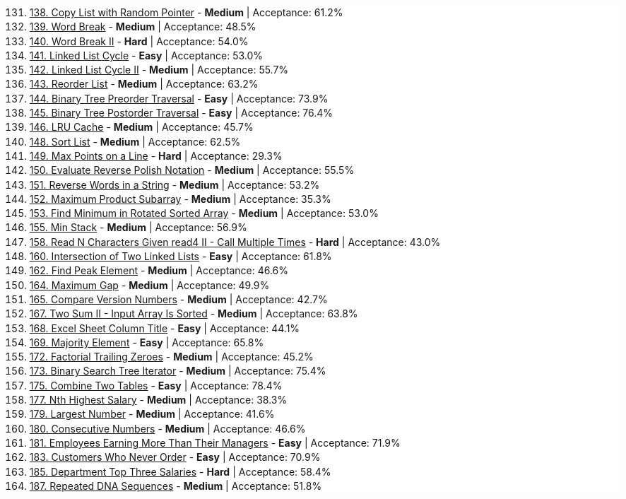 131. [138. Copy List with Random Pointer](https://leetcode.com/problems/copy-list-with-random-pointer/) - **Medium** | Acceptance: 61.2%
132. [139. Word Break](https://leetcode.com/problems/word-break/) - **Medium** | Acceptance: 48.5%
133. [140. Word Break II](https://leetcode.com/problems/word-break-ii/) - **Hard** | Acceptance: 54.0%
134. [141. Linked List Cycle](https://leetcode.com/problems/linked-list-cycle/) - **Easy** | Acceptance: 53.0%
135. [142. Linked List Cycle II](https://leetcode.com/problems/linked-list-cycle-ii/) - **Medium** | Acceptance: 55.7%
136. [143. Reorder List](https://leetcode.com/problems/reorder-list/) - **Medium** | Acceptance: 63.2%
137. [144. Binary Tree Preorder Traversal](https://leetcode.com/problems/binary-tree-preorder-traversal/) - **Easy** | Acceptance: 73.9%
138. [145. Binary Tree Postorder Traversal](https://leetcode.com/problems/binary-tree-postorder-traversal/) - **Easy** | Acceptance: 76.4%
139. [146. LRU Cache](https://leetcode.com/problems/lru-cache/) - **Medium** | Acceptance: 45.7%
140. [148. Sort List](https://leetcode.com/problems/sort-list/) - **Medium** | Acceptance: 62.5%
141. [149. Max Points on a Line](https://leetcode.com/problems/max-points-on-a-line/) - **Hard** | Acceptance: 29.3%
142. [150. Evaluate Reverse Polish Notation](https://leetcode.com/problems/evaluate-reverse-polish-notation/) - **Medium** | Acceptance: 55.5%
143. [151. Reverse Words in a String](https://leetcode.com/problems/reverse-words-in-a-string/) - **Medium** | Acceptance: 53.2%
144. [152. Maximum Product Subarray](https://leetcode.com/problems/maximum-product-subarray/) - **Medium** | Acceptance: 35.3%
145. [153. Find Minimum in Rotated Sorted Array](https://leetcode.com/problems/find-minimum-in-rotated-sorted-array/) - **Medium** | Acceptance: 53.0%
146. [155. Min Stack](https://leetcode.com/problems/min-stack/) - **Medium** | Acceptance: 56.9%
147. [158. Read N Characters Given read4 II - Call Multiple Times](https://leetcode.com/problems/read-n-characters-given-read4-ii-call-multiple-times/) - **Hard** | Acceptance: 43.0%
148. [160. Intersection of Two Linked Lists](https://leetcode.com/problems/intersection-of-two-linked-lists/) - **Easy** | Acceptance: 61.8%
149. [162. Find Peak Element](https://leetcode.com/problems/find-peak-element/) - **Medium** | Acceptance: 46.6%
150. [164. Maximum Gap](https://leetcode.com/problems/maximum-gap/) - **Medium** | Acceptance: 49.9%
151. [165. Compare Version Numbers](https://leetcode.com/problems/compare-version-numbers/) - **Medium** | Acceptance: 42.7%
152. [167. Two Sum II - Input Array Is Sorted](https://leetcode.com/problems/two-sum-ii-input-array-is-sorted/) - **Medium** | Acceptance: 63.8%
153. [168. Excel Sheet Column Title](https://leetcode.com/problems/excel-sheet-column-title/) - **Easy** | Acceptance: 44.1%
154. [169. Majority Element](https://leetcode.com/problems/majority-element/) - **Easy** | Acceptance: 65.8%
155. [172. Factorial Trailing Zeroes](https://leetcode.com/problems/factorial-trailing-zeroes/) - **Medium** | Acceptance: 45.2%
156. [173. Binary Search Tree Iterator](https://leetcode.com/problems/binary-search-tree-iterator/) - **Medium** | Acceptance: 75.4%
157. [175. Combine Two Tables](https://leetcode.com/problems/combine-two-tables/) - **Easy** | Acceptance: 78.4%
158. [177. Nth Highest Salary](https://leetcode.com/problems/nth-highest-salary/) - **Medium** | Acceptance: 38.3%
159. [179. Largest Number](https://leetcode.com/problems/largest-number/) - **Medium** | Acceptance: 41.6%
160. [180. Consecutive Numbers](https://leetcode.com/problems/consecutive-numbers/) - **Medium** | Acceptance: 46.6%
161. [181. Employees Earning More Than Their Managers](https://leetcode.com/problems/employees-earning-more-than-their-managers/) - **Easy** | Acceptance: 71.9%
162. [183. Customers Who Never Order](https://leetcode.com/problems/customers-who-never-order/) - **Easy** | Acceptance: 70.9%
163. [185. Department Top Three Salaries](https://leetcode.com/problems/department-top-three-salaries/) - **Hard** | Acceptance: 58.4%
164. [187. Repeated DNA Sequences](https://leetcode.com/problems/repeated-dna-sequences/) - **Medium** | Acceptance: 51.8%